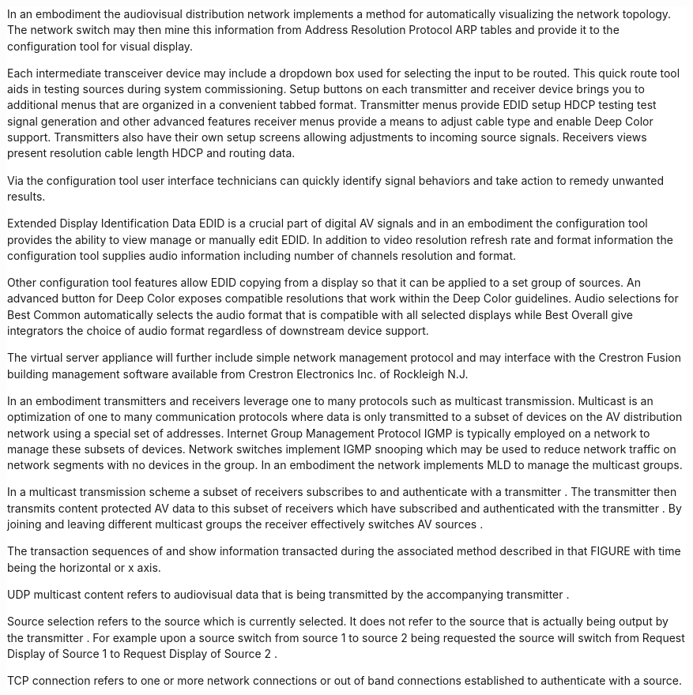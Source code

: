 In an embodiment the audiovisual distribution network implements a method for automatically visualizing the network topology. The network switch may then mine this information from Address Resolution Protocol ARP tables and provide it to the configuration tool for visual display.

Each intermediate transceiver device may include a dropdown box used for selecting the input to be routed. This quick route tool aids in testing sources during system commissioning. Setup buttons on each transmitter and receiver device brings you to additional menus that are organized in a convenient tabbed format. Transmitter menus provide EDID setup HDCP testing test signal generation and other advanced features receiver menus provide a means to adjust cable type and enable Deep Color support. Transmitters also have their own setup screens allowing adjustments to incoming source signals. Receivers views present resolution cable length HDCP and routing data.

Via the configuration tool user interface technicians can quickly identify signal behaviors and take action to remedy unwanted results.

Extended Display Identification Data EDID is a crucial part of digital AV signals and in an embodiment the configuration tool provides the ability to view manage or manually edit EDID. In addition to video resolution refresh rate and format information the configuration tool supplies audio information including number of channels resolution and format.

Other configuration tool features allow EDID copying from a display so that it can be applied to a set group of sources. An advanced button for Deep Color exposes compatible resolutions that work within the Deep Color guidelines. Audio selections for Best Common automatically selects the audio format that is compatible with all selected displays while Best Overall give integrators the choice of audio format regardless of downstream device support.

The virtual server appliance will further include simple network management protocol and may interface with the Crestron Fusion building management software available from Crestron Electronics Inc. of Rockleigh N.J.

In an embodiment transmitters and receivers leverage one to many protocols such as multicast transmission. Multicast is an optimization of one to many communication protocols where data is only transmitted to a subset of devices on the AV distribution network using a special set of addresses. Internet Group Management Protocol IGMP is typically employed on a network to manage these subsets of devices. Network switches implement IGMP snooping which may be used to reduce network traffic on network segments with no devices in the group. In an embodiment the network implements MLD to manage the multicast groups.

In a multicast transmission scheme a subset of receivers subscribes to and authenticate with a transmitter . The transmitter then transmits content protected AV data to this subset of receivers which have subscribed and authenticated with the transmitter . By joining and leaving different multicast groups the receiver effectively switches AV sources .

The transaction sequences of and show information transacted during the associated method described in that FIGURE with time being the horizontal or x axis.

UDP multicast content refers to audiovisual data that is being transmitted by the accompanying transmitter .

Source selection refers to the source which is currently selected. It does not refer to the source that is actually being output by the transmitter . For example upon a source switch from source 1 to source 2 being requested the source will switch from Request Display of Source 1 to Request Display of Source 2 .

TCP connection refers to one or more network connections or out of band connections established to authenticate with a source.

